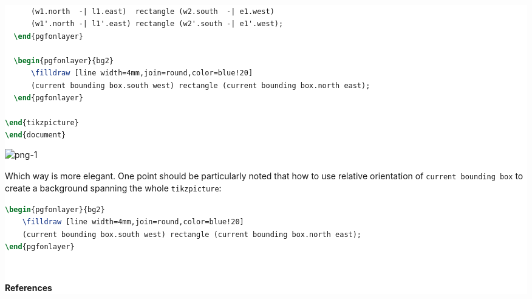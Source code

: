 ```latex
      (w1.north  -| l1.east)  rectangle (w2.south  -| e1.west)
      (w1'.north -| l1'.east) rectangle (w2'.south -| e1'.west);
  \end{pgfonlayer}
  
  \begin{pgfonlayer}{bg2} 
      \filldraw [line width=4mm,join=round,color=blue!20]
      (current bounding box.south west) rectangle (current bounding box.north east);
  \end{pgfonlayer}

\end{tikzpicture}
\end{document}
```

<img src="https://raw.githubusercontent.com/HelloWorld-1017/blog-images/main/imgs/202408101713761.png" alt="png-1" style="width:100%;" />


Which way is more elegant. One point should be particularly noted that how to use relative orientation of `current bounding box` to create a background spanning the whole `tikzpicture`:

```latex
\begin{pgfonlayer}{bg2} 
    \filldraw [line width=4mm,join=round,color=blue!20]
    (current bounding box.south west) rectangle (current bounding box.north east);
\end{pgfonlayer}
```

<br>

**References**

[^1]: [A Petri-net for Hagen](https://texample.net/tikz/examples/nodetutorial/).
[^2]: [pgfmanual.pdf](https://mirror-hk.koddos.net/CTAN/graphics/pgf/base/doc/pgfmanual.pdf), pp. 50-61.
[^3]: [Hierarchical Structures: Package, Environments, Scopes, and Styles: The Scope Environment](https://tikz.dev/tikz-scopes#sec-12.3.1).
[^4]: [Layered Graphics](https://tikz.dev/base-layers#sec-113.3).
[^5]: [LaTeX TikZ Commands `-|` and `|-`](/2024-08-10/16-28-12.html).
[^6]: [Background Library](https://tikz.dev/library-backgrounds).
[^7]: [Background Library: `framed`](https://tikz.dev/library-backgrounds#pgf./tikz/framed).
[^8]: [Actions on Paths: `\filldraw`](https://tikz.dev/tikz-actions#pgf.back/filldraw).
